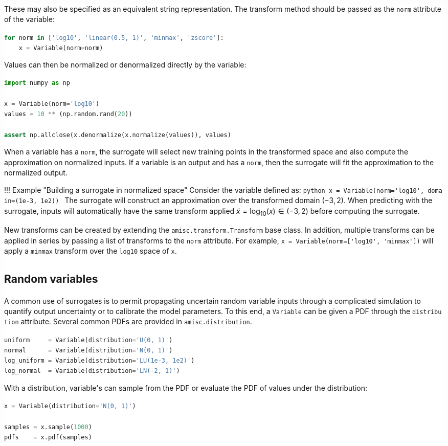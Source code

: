 These may also be specified as an equivalent string representation. The transform method should be passed as the `norm` attribute of the variable:
```python
for norm in ['log10', 'linear(0.5, 1)', 'minmax', 'zscore']:
    x = Variable(norm=norm)
```

Values can then be normalized or denormalized directly by the variable:
```python
import numpy as np

x = Variable(norm='log10')
values = 10 ** (np.random.rand(20))

assert np.allclose(x.denormalize(x.normalize(values)), values)
```

When a variable has a `norm`, the surrogate will select new training points in the transformed space and also compute the approximation on normalized inputs. If a variable is an output and has a `norm`, then the surrogate will fit the approximation to the normalized output.

!!! Example "Building a surrogate in normalized space"
    Consider the variable defined as:
    ```python
    x = Variable(norm='log10', domain=(1e-3, 1e2))
    ```
    The surrogate will construct an approximation over the transformed domain $(-3, 2)$. When predicting with the surrogate, inputs will automatically have the same transform applied $\tilde{x} = \log_{10}(x)\in(-3, 2)$ before computing the surrogate.

New transforms can be created by extending the `amisc.transform.Transform` base class. In addition, multiple transforms can be applied in series by passing a list of transforms to the `norm` attribute. For example, `x = Variable(norm=['log10', 'minmax'])` will apply a `minmax` transform over the `log10` space of `x`.

## Random variables
A common use of surrogates is to permit propagating uncertain random variable inputs through a complicated simulation to quantify output uncertainty or to calibrate the model parameters. To this end, a `Variable` can be given a PDF through the `distribution` attribute. Several common PDFs are provided in `amisc.distribution`.
```python
uniform     = Variable(distribution='U(0, 1)')
normal      = Variable(distribution='N(0, 1)')
log_uniform = Variable(distribution='LU(1e-3, 1e2)')
log_normal  = Variable(distribution='LN(-2, 1)')
```

With a distribution, variable's can sample from the PDF or evaluate the PDF of values under the distribution:
```python
x = Variable(distribution='N(0, 1)')

samples = x.sample(1000)
pdfs    = x.pdf(samples)
```

